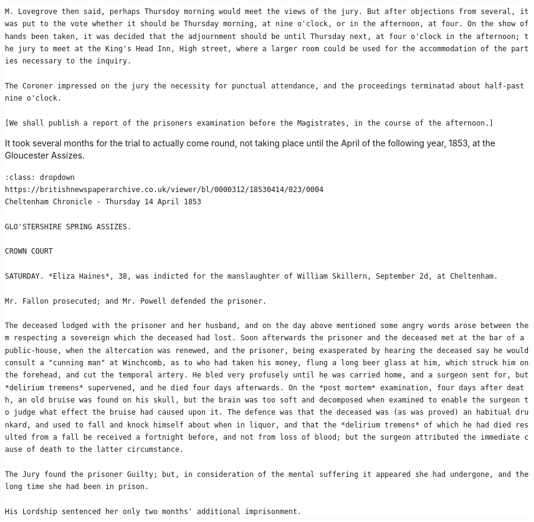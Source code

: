 ```{admonition} A charge of murder, for threatening to see a cunning man, Sepember 1852
M. Lovegrove then said, perhaps Thursdoy morning would meet the views of the jury. But after objections from several, it was put to the vote whether it should be Thursday morning, at nine o'clock, or in the afternoon, at four. On the show of hands been taken, it was decided that the adjournment should be until Thursday next, at four o'clock in the afternoon; the jury to meet at the King's Head Inn, High street, where a larger room could be used for the accommodation of the parties necessary to the inquiry.

The Coroner impressed on the jury the necessity for punctual attendance, and the proceedings terminatad about half-past nine o'clock.

[We shall publish a report of the prisoners examination before the Magistrates, in the course of the afternoon.]
```

It took several months for the trial to actually come round, not taking place until the April of the following year, 1853, at the Gloucester Assizes.

```{admonition} Indicted for manslaughter, April 1853
:class: dropdown
https://britishnewspaperarchive.co.uk/viewer/bl/0000312/18530414/023/0004
Cheltenham Chronicle - Thursday 14 April 1853

GLO'STERSHIRE SPRING ASSIZES.

CROWN COURT

SATURDAY. *Eliza Haines*, 38, was indicted for the manslaughter of William Skillern, September 2d, at Cheltenham.

Mr. Fallon prosecuted; and Mr. Powell defended the prisoner.

The deceased lodged with the prisoner and her husband, and on the day above mentioned some angry words arose between them respecting a sovereign which the deceased had lost. Soon afterwards the prisoner and the deceased met at the bar of a public-house, when the altercation was renewed, and the prisoner, being exasperated by hearing the deceased say he would consult a "cunning man" at Winchcomb, as to who had taken his money, flung a long beer glass at him, which struck him on the forehead, and cut the temporal artery. He bled very profusely until he was carried home, and a surgeon sent for, but *delirium tremens* supervened, and he died four days afterwards. On the *post mortem* examination, four days after death, an old bruise was found on his skull, but the brain was too soft and decomposed when examined to enable the surgeon to judge what effect the bruise had caused upon it. The defence was that the deceased was (as was proved) an habitual drunkard, and used to fall and knock himself about when in liquor, and that the *delirium tremens* of which he had died resulted from a fall be received a fortnight before, and not from loss of blood; but the surgeon attributed the immediate cause of death to the latter circumstance.

The Jury found the prisoner Guilty; but, in consideration of the mental suffering it appeared she had undergone, and the long time she had been in prison.

His Lordship sentenced her only two months' additional imprisonment.

```
